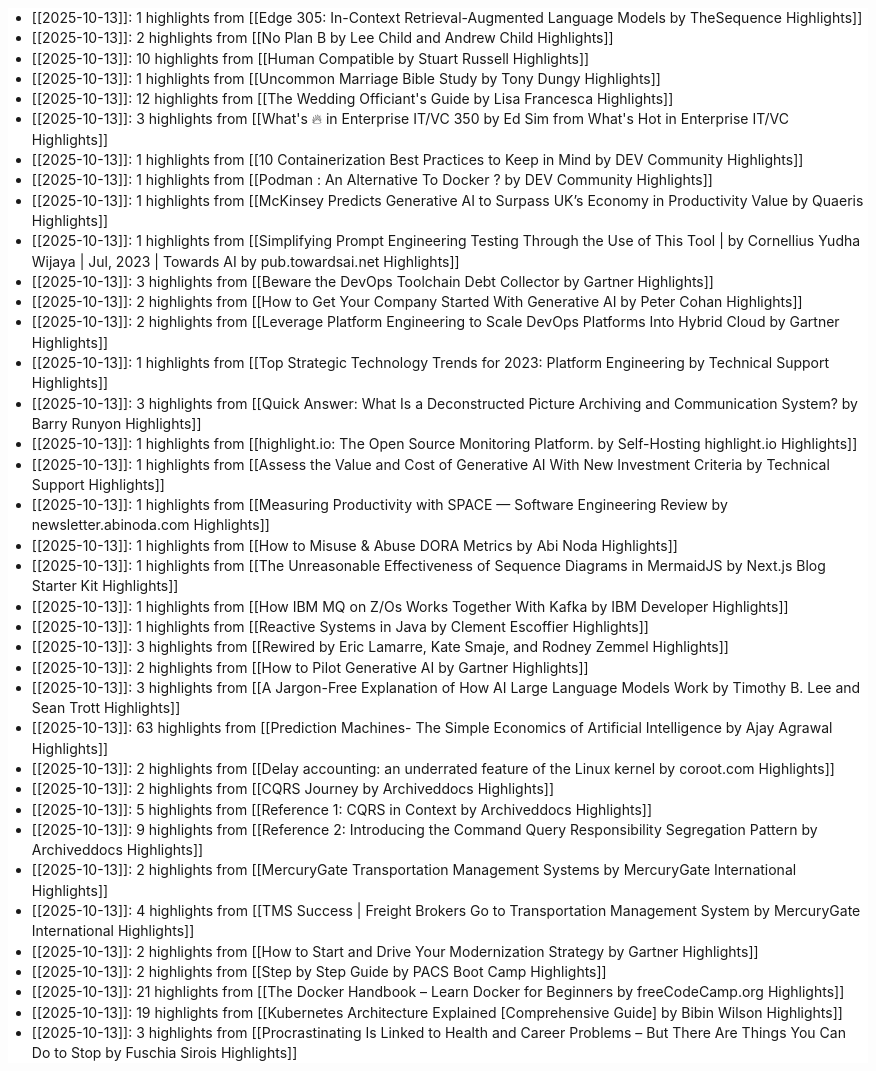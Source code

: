 - [[2025-10-13]]: 1 highlights from [[Edge 305: In-Context Retrieval-Augmented Language Models by TheSequence Highlights]]
- [[2025-10-13]]: 2 highlights from [[No Plan B by Lee Child and Andrew Child Highlights]]
- [[2025-10-13]]: 10 highlights from [[Human Compatible by Stuart Russell Highlights]]
- [[2025-10-13]]: 1 highlights from [[Uncommon Marriage Bible Study by Tony Dungy Highlights]]
- [[2025-10-13]]: 12 highlights from [[The Wedding Officiant's Guide by Lisa Francesca Highlights]]
- [[2025-10-13]]: 3 highlights from [[What's 🔥 in Enterprise IT/VC 350 by Ed Sim from What's Hot in Enterprise IT/VC Highlights]]
- [[2025-10-13]]: 1 highlights from [[10 Containerization Best Practices to Keep in Mind by DEV Community Highlights]]
- [[2025-10-13]]: 1 highlights from [[Podman : An Alternative To Docker ? by DEV Community Highlights]]
- [[2025-10-13]]: 1 highlights from [[McKinsey Predicts Generative AI to Surpass UK’s Economy in Productivity Value by Quaeris Highlights]]
- [[2025-10-13]]: 1 highlights from [[Simplifying Prompt Engineering Testing Through the Use of This Tool | by Cornellius Yudha Wijaya | Jul, 2023 | Towards AI by pub.towardsai.net Highlights]]
- [[2025-10-13]]: 3 highlights from [[Beware the DevOps Toolchain Debt Collector by Gartner Highlights]]
- [[2025-10-13]]: 2 highlights from [[How to Get Your Company Started With Generative AI by Peter Cohan Highlights]]
- [[2025-10-13]]: 2 highlights from [[Leverage Platform Engineering to Scale DevOps Platforms Into Hybrid Cloud by Gartner Highlights]]
- [[2025-10-13]]: 1 highlights from [[Top Strategic Technology Trends for 2023: Platform Engineering by Technical Support Highlights]]
- [[2025-10-13]]: 3 highlights from [[Quick Answer: What Is a Deconstructed Picture Archiving and Communication System? by Barry Runyon Highlights]]
- [[2025-10-13]]: 1 highlights from [[highlight.io: The Open Source Monitoring Platform. by Self-Hosting highlight.io Highlights]]
- [[2025-10-13]]: 1 highlights from [[Assess the Value and Cost of Generative AI With New Investment Criteria by Technical Support Highlights]]
- [[2025-10-13]]: 1 highlights from [[Measuring Productivity with SPACE — Software Engineering Review by newsletter.abinoda.com Highlights]]
- [[2025-10-13]]: 1 highlights from [[How to Misuse & Abuse DORA Metrics by Abi Noda Highlights]]
- [[2025-10-13]]: 1 highlights from [[The Unreasonable Effectiveness of Sequence Diagrams in MermaidJS by Next.js Blog Starter Kit Highlights]]
- [[2025-10-13]]: 1 highlights from [[How IBM MQ on Z/Os Works Together With Kafka by IBM Developer Highlights]]
- [[2025-10-13]]: 1 highlights from [[Reactive Systems in Java by Clement Escoffier Highlights]]
- [[2025-10-13]]: 3 highlights from [[Rewired by Eric Lamarre, Kate Smaje, and Rodney Zemmel Highlights]]
- [[2025-10-13]]: 2 highlights from [[How to Pilot Generative AI by Gartner Highlights]]
- [[2025-10-13]]: 3 highlights from [[A Jargon-Free Explanation of How AI Large Language Models Work by Timothy B. Lee and Sean Trott Highlights]]
- [[2025-10-13]]: 63 highlights from [[Prediction Machines- The Simple Economics of Artificial Intelligence by Ajay Agrawal Highlights]]
- [[2025-10-13]]: 2 highlights from [[Delay accounting: an underrated feature of the Linux kernel by coroot.com Highlights]]
- [[2025-10-13]]: 2 highlights from [[CQRS Journey by Archiveddocs Highlights]]
- [[2025-10-13]]: 5 highlights from [[Reference 1: CQRS in Context by Archiveddocs Highlights]]
- [[2025-10-13]]: 9 highlights from [[Reference 2: Introducing the Command Query Responsibility Segregation Pattern by Archiveddocs Highlights]]
- [[2025-10-13]]: 2 highlights from [[MercuryGate Transportation Management Systems by MercuryGate International Highlights]]
- [[2025-10-13]]: 4 highlights from [[TMS Success | Freight Brokers Go to Transportation Management System by MercuryGate International Highlights]]
- [[2025-10-13]]: 2 highlights from [[How to Start and Drive Your Modernization Strategy by Gartner Highlights]]
- [[2025-10-13]]: 2 highlights from [[Step by Step Guide by PACS Boot Camp Highlights]]
- [[2025-10-13]]: 21 highlights from [[The Docker Handbook – Learn Docker for Beginners by freeCodeCamp.org Highlights]]
- [[2025-10-13]]: 19 highlights from [[Kubernetes Architecture Explained [Comprehensive Guide] by Bibin Wilson Highlights]]
- [[2025-10-13]]: 3 highlights from [[Procrastinating Is Linked to Health and Career Problems – But There Are Things You Can Do to Stop by Fuschia Sirois Highlights]]